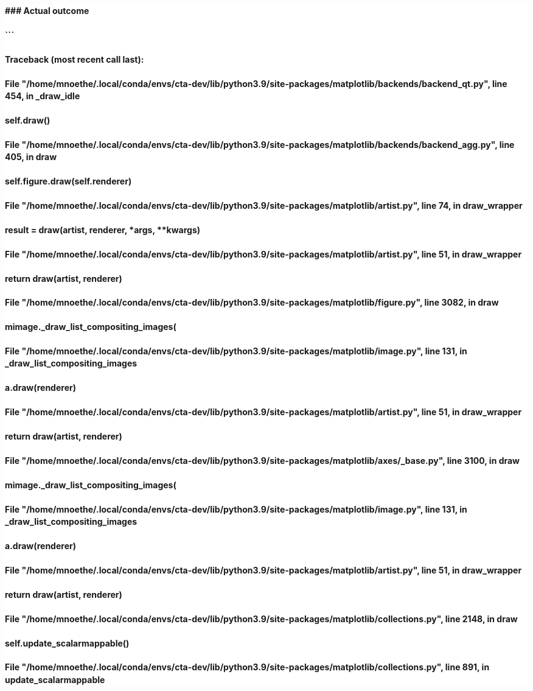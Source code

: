 ####   
#### ### Actual outcome  
####   
#### ```  
#### Traceback (most recent call last):  
####   File "/home/mnoethe/.local/conda/envs/cta-dev/lib/python3.9/site-packages/matplotlib/backends/backend_qt.py", line 454, in _draw_idle  
####     self.draw()  
####   File "/home/mnoethe/.local/conda/envs/cta-dev/lib/python3.9/site-packages/matplotlib/backends/backend_agg.py", line 405, in draw  
####     self.figure.draw(self.renderer)  
####   File "/home/mnoethe/.local/conda/envs/cta-dev/lib/python3.9/site-packages/matplotlib/artist.py", line 74, in draw_wrapper  
####     result = draw(artist, renderer, *args, **kwargs)  
####   File "/home/mnoethe/.local/conda/envs/cta-dev/lib/python3.9/site-packages/matplotlib/artist.py", line 51, in draw_wrapper  
####     return draw(artist, renderer)  
####   File "/home/mnoethe/.local/conda/envs/cta-dev/lib/python3.9/site-packages/matplotlib/figure.py", line 3082, in draw  
####     mimage._draw_list_compositing_images(  
####   File "/home/mnoethe/.local/conda/envs/cta-dev/lib/python3.9/site-packages/matplotlib/image.py", line 131, in _draw_list_compositing_images  
####     a.draw(renderer)  
####   File "/home/mnoethe/.local/conda/envs/cta-dev/lib/python3.9/site-packages/matplotlib/artist.py", line 51, in draw_wrapper  
####     return draw(artist, renderer)  
####   File "/home/mnoethe/.local/conda/envs/cta-dev/lib/python3.9/site-packages/matplotlib/axes/_base.py", line 3100, in draw  
####     mimage._draw_list_compositing_images(  
####   File "/home/mnoethe/.local/conda/envs/cta-dev/lib/python3.9/site-packages/matplotlib/image.py", line 131, in _draw_list_compositing_images  
####     a.draw(renderer)  
####   File "/home/mnoethe/.local/conda/envs/cta-dev/lib/python3.9/site-packages/matplotlib/artist.py", line 51, in draw_wrapper  
####     return draw(artist, renderer)  
####   File "/home/mnoethe/.local/conda/envs/cta-dev/lib/python3.9/site-packages/matplotlib/collections.py", line 2148, in draw  
####     self.update_scalarmappable()  
####   File "/home/mnoethe/.local/conda/envs/cta-dev/lib/python3.9/site-packages/matplotlib/collections.py", line 891, in update_scalarmappable  